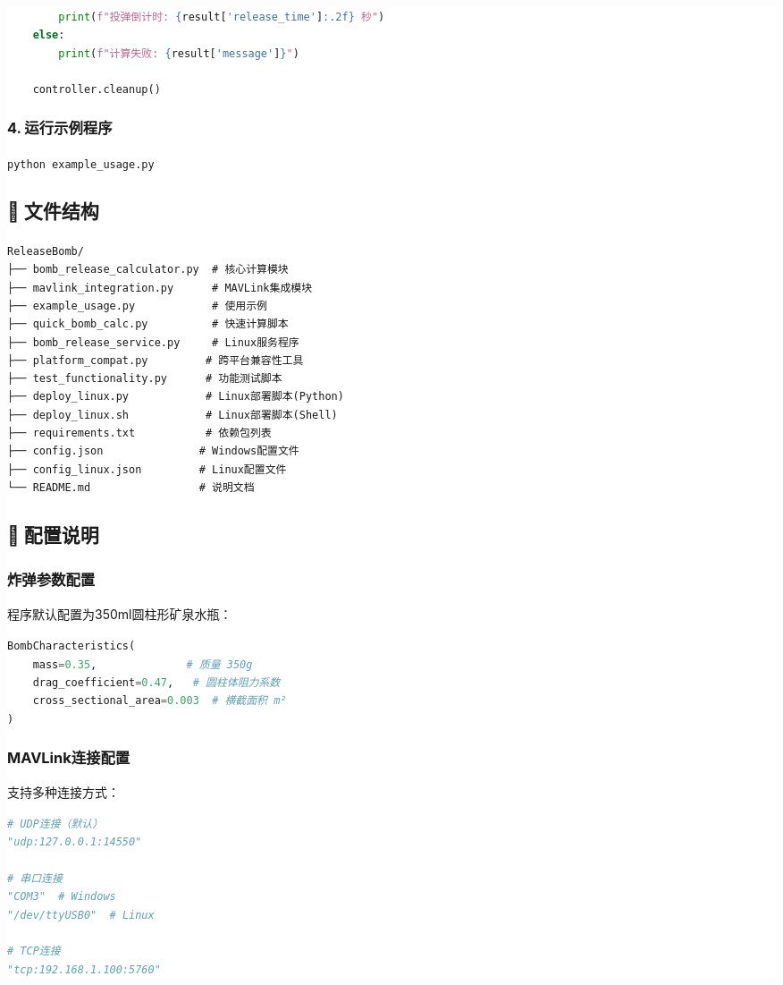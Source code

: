 ```python
        print(f"投弹倒计时: {result['release_time']:.2f} 秒")
    else:
        print(f"计算失败: {result['message']}")
    
    controller.cleanup()
```

### 4. 运行示例程序

```bash
python example_usage.py
```

## 📁 文件结构

```
ReleaseBomb/
├── bomb_release_calculator.py  # 核心计算模块
├── mavlink_integration.py      # MAVLink集成模块
├── example_usage.py            # 使用示例
├── quick_bomb_calc.py          # 快速计算脚本
├── bomb_release_service.py     # Linux服务程序
├── platform_compat.py         # 跨平台兼容性工具
├── test_functionality.py      # 功能测试脚本
├── deploy_linux.py            # Linux部署脚本(Python)
├── deploy_linux.sh            # Linux部署脚本(Shell)
├── requirements.txt           # 依赖包列表
├── config.json               # Windows配置文件
├── config_linux.json         # Linux配置文件
└── README.md                 # 说明文档
```

## 🔧 配置说明

### 炸弹参数配置

程序默认配置为350ml圆柱形矿泉水瓶：

```python
BombCharacteristics(
    mass=0.35,              # 质量 350g
    drag_coefficient=0.47,   # 圆柱体阻力系数
    cross_sectional_area=0.003  # 横截面积 m²
)
```

### MAVLink连接配置

支持多种连接方式：

```python
# UDP连接（默认）
"udp:127.0.0.1:14550"

# 串口连接
"COM3"  # Windows
"/dev/ttyUSB0"  # Linux

# TCP连接
"tcp:192.168.1.100:5760"
```
